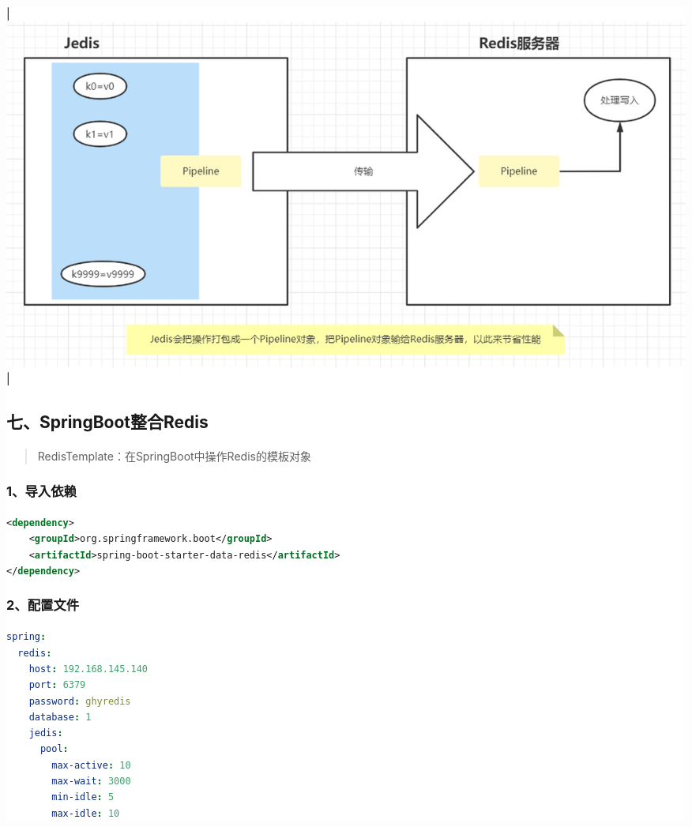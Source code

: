 | ![](assets/image-20220407154443031.png) |



## 七、SpringBoot整合Redis

> RedisTemplate：在SpringBoot中操作Redis的模板对象

### 1、导入依赖

```xml
<dependency>
    <groupId>org.springframework.boot</groupId>
    <artifactId>spring-boot-starter-data-redis</artifactId>
</dependency>
```

### 2、配置文件

```yml
spring:
  redis:
    host: 192.168.145.140
    port: 6379
    password: ghyredis
    database: 1
    jedis:
      pool:
        max-active: 10
        max-wait: 3000
        min-idle: 5
        max-idle: 10
```
